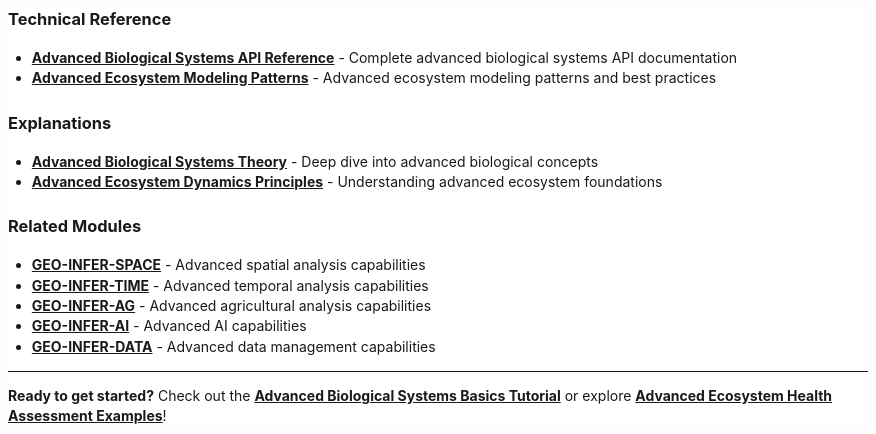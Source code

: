 ### Technical Reference
- **[Advanced Biological Systems API Reference](../api/advanced_biological_reference.md)** - Complete advanced biological systems API documentation
- **[Advanced Ecosystem Modeling Patterns](../api/advanced_ecosystem_modeling_patterns.md)** - Advanced ecosystem modeling patterns and best practices

### Explanations
- **[Advanced Biological Systems Theory](../advanced_biological_systems_theory.md)** - Deep dive into advanced biological concepts
- **[Advanced Ecosystem Dynamics Principles](../advanced_ecosystem_dynamics_principles.md)** - Understanding advanced ecosystem foundations

### Related Modules
- **[GEO-INFER-SPACE](../modules/geo-infer-space.md)** - Advanced spatial analysis capabilities
- **[GEO-INFER-TIME](../modules/geo-infer-time.md)** - Advanced temporal analysis capabilities
- **[GEO-INFER-AG](../modules/geo-infer-ag.md)** - Advanced agricultural analysis capabilities
- **[GEO-INFER-AI](../modules/geo-infer-ai.md)** - Advanced AI capabilities
- **[GEO-INFER-DATA](../modules/geo-infer-data.md)** - Advanced data management capabilities

---

**Ready to get started?** Check out the **[Advanced Biological Systems Basics Tutorial](../getting_started/advanced_biological_basics.md)** or explore **[Advanced Ecosystem Health Assessment Examples](../examples/advanced_ecosystem_health_assessment.md)**! 
